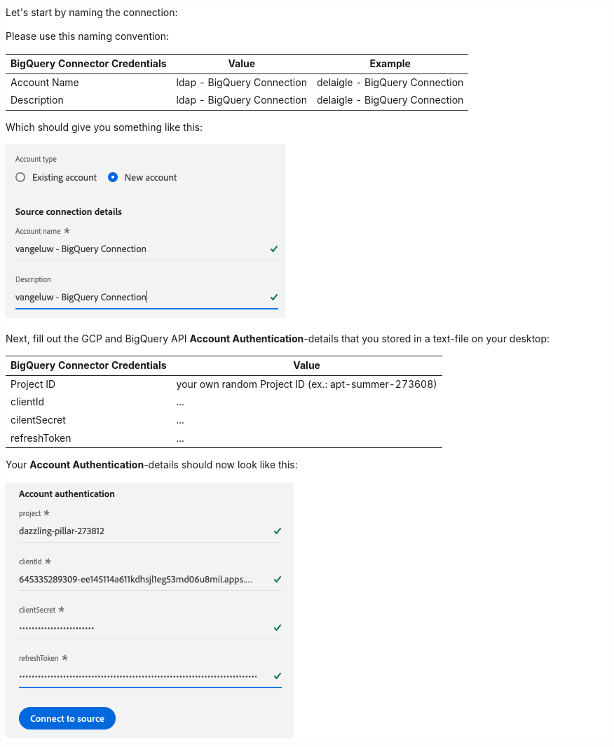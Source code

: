 Let's start by naming the connection:

Please use this naming convention:

| BigQuery Connector Credentials         | Value  | Example  |   
| ----------------- |-------------| -------------| 
| Account Name | ldap - BigQuery Connection  |  delaigle - BigQuery Connection  |
| Description | ldap - BigQuery Connection | delaigle - BigQuery Connection  | 

Which should give you something like this:

![demo](./images/ex2/39-a.png)

Next, fill out the GCP and BigQuery API **Account Authentication**-details that you stored in a text-file on your desktop:

| BigQuery Connector Credentials         | Value |  
| ----------------- |-------------| 
| Project ID | your own random Project ID (ex.: apt-summer-273608)| 
| clientId | ...| 
| cilentSecret | ... | 
| refreshToken | ... | 

Your **Account Authentication**-details should now look like this:

![demo](./images/ex2/39-xx.png)
